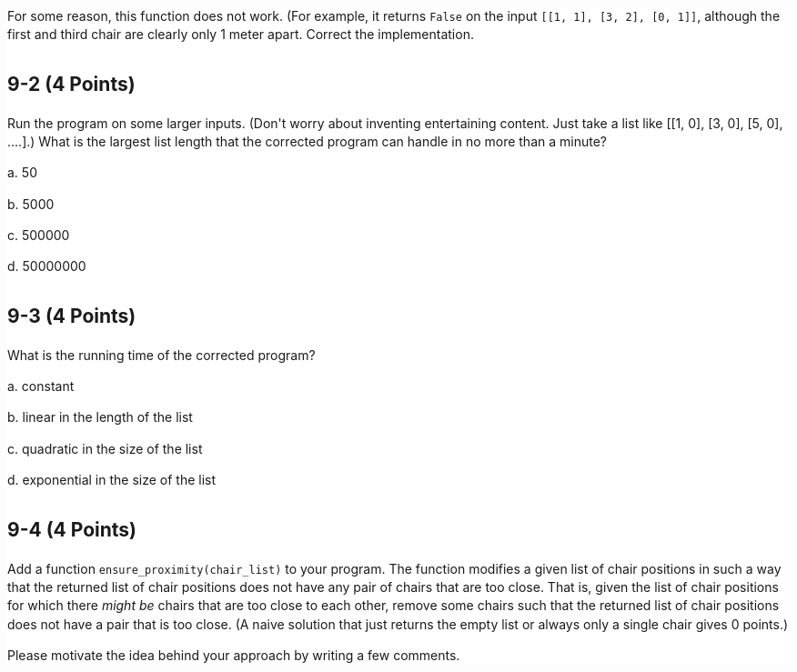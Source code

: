 For some reason, this function does not work. (For example, it returns `False` on the input `[[1, 1], [3, 2], [0, 1]]`,
although the first and third chair are clearly only 1 meter apart. Correct the implementation.

9-2 (4 Points)
---

Run the program on some larger inputs. (Don't worry about inventing entertaining content. Just take a list like
[[1, 0], [3, 0], [5, 0], ....].) 
What is the largest list length that the corrected program can handle in no more than a minute?

a. 50

b. 5000

c. 500000

d. 50000000

9-3 (4 Points)
---

What is the running time of the corrected program?

a. constant 

b. linear in the length of the list

c. quadratic in the size of the list

d. exponential in the size of the list

9-4 (4 Points)
---

Add a function `ensure_proximity(chair_list)` to your program. The function modifies a given list of chair positions in such a way that the returned list of chair positions does not have any pair of chairs that are too close. 
That is, given the list of chair positions for which there *might be* chairs that are too close to each other, remove some chairs such that the returned list of chair positions does not have a pair that is too close. 
(A naive solution that just returns the empty list or always only a single chair gives 0 points.)

Please motivate the idea behind your approach by writing a few comments.


